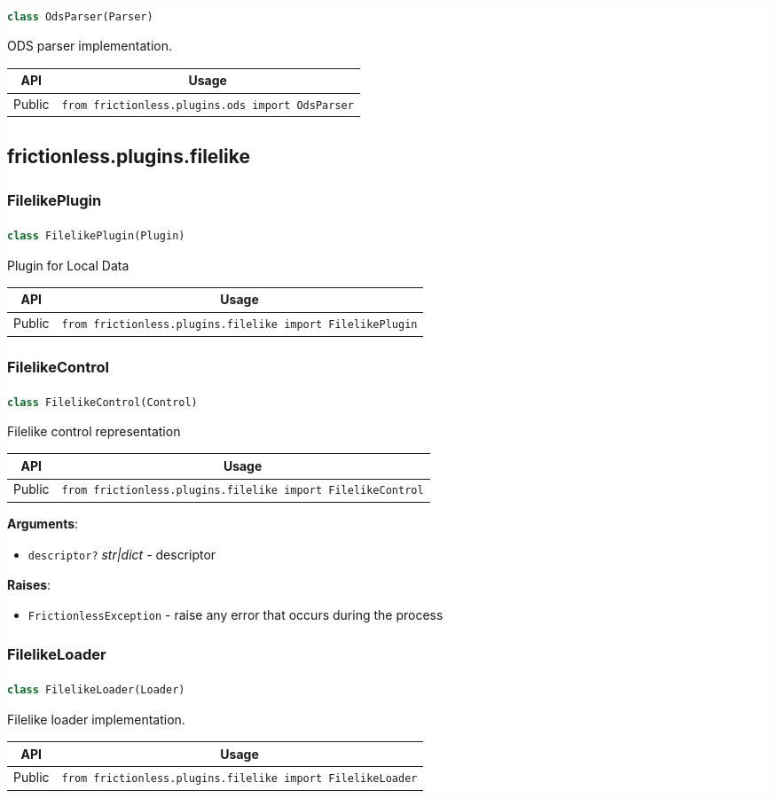 ```python
class OdsParser(Parser)
```

ODS parser implementation.

API      | Usage
-------- | --------
Public   | `from frictionless.plugins.ods import OdsParser`

<a name="frictionless.plugins.filelike"></a>
## frictionless.plugins.filelike

<a name="frictionless.plugins.filelike.FilelikePlugin"></a>
### FilelikePlugin

```python
class FilelikePlugin(Plugin)
```

Plugin for Local Data

API      | Usage
-------- | --------
Public   | `from frictionless.plugins.filelike import FilelikePlugin`

<a name="frictionless.plugins.filelike.FilelikeControl"></a>
### FilelikeControl

```python
class FilelikeControl(Control)
```

Filelike control representation

API      | Usage
-------- | --------
Public   | `from frictionless.plugins.filelike import FilelikeControl`

**Arguments**:

- `descriptor?` _str|dict_ - descriptor


**Raises**:

- `FrictionlessException` - raise any error that occurs during the process

<a name="frictionless.plugins.filelike.FilelikeLoader"></a>
### FilelikeLoader

```python
class FilelikeLoader(Loader)
```

Filelike loader implementation.

API      | Usage
-------- | --------
Public   | `from frictionless.plugins.filelike import FilelikeLoader`
